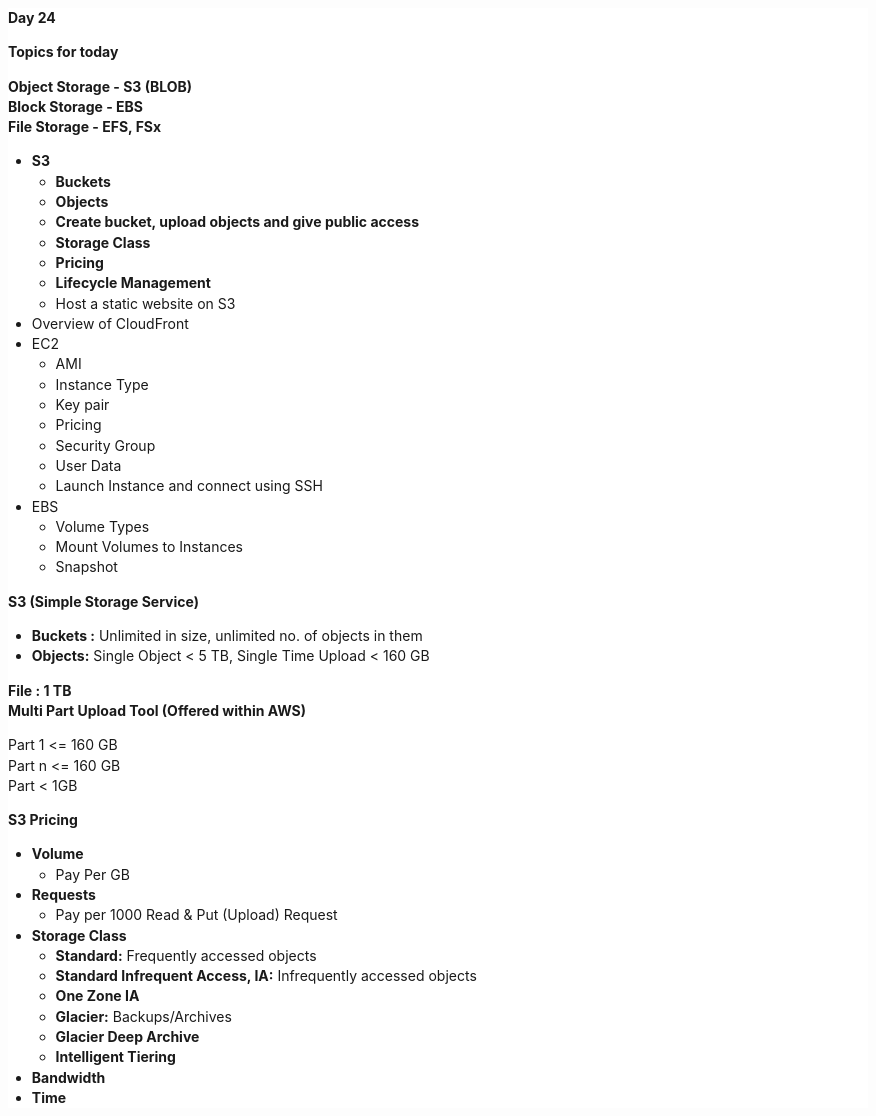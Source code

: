 **Day 24**

**Topics for today**

**Object Storage \- S3 (BLOB)**  
**Block Storage \- EBS**  
**File Storage \- EFS, FSx**

* **S3**  
  * **Buckets**  
  * **Objects**  
  * **Create bucket, upload objects and give public access**  
  * **Storage Class**  
  * **Pricing**  
  * **Lifecycle Management**  
  * Host a static website on S3  
* Overview of CloudFront  
* EC2  
  * AMI  
  * Instance Type  
  * Key pair  
  * Pricing  
  * Security Group  
  * User Data  
  * Launch Instance and connect using SSH  
* EBS  
  * Volume Types  
  * Mount Volumes to Instances  
  * Snapshot

**S3 (Simple Storage Service)**

* **Buckets :** Unlimited in size, unlimited no. of objects in them   
* **Objects:** Single Object \< 5 TB, Single Time Upload \< 160 GB

**File : 1 TB**  
**Multi Part Upload Tool (Offered within AWS)**

Part 1 \<= 160 GB  
Part n \<= 160 GB  
Part \< 1GB

**S3 Pricing**

* **Volume**  
  * Pay Per GB  
* **Requests**  
  * Pay per 1000 Read & Put (Upload) Request  
* **Storage Class**  
  * **Standard:** Frequently accessed objects  
  * **Standard Infrequent Access, IA:** Infrequently accessed objects  
  * **One Zone IA**  
  * **Glacier:** Backups/Archives  
  * **Glacier Deep Archive**  
  * **Intelligent Tiering**  
* **Bandwidth**  
* **Time** 
